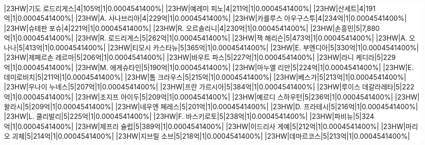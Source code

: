 |23HW|기도 로드리게스|4|105억|1|0.0004541400%|
|23HW|예레미 피노|4|211억|1|0.0004541400%|
|23HW|산세트|4|191억|1|0.0004541400%|
|23HW|A. 사나브리아|4|229억|1|0.0004541400%|
|23HW|카를루스 아우구스투|4|234억|1|0.0004541400%|
|23HW|슈테판 포슈|4|221억|1|0.0004541400%|
|23HW|R. 오르솔리니|4|230억|1|0.0004541400%|
|23HW|손흥민|5|7,880억|1|0.0004541400%|
|23HW|R. 로드리게스|5|262억|1|0.0004541400%|
|23HW|잭 해리슨|5|473억|1|0.0004541400%|
|23HW|A. 오나나|5|413억|1|0.0004541400%|
|23HW|티모시 카스타뉴|5|365억|1|0.0004541400%|
|23HW|E. 부엔디아|5|330억|1|0.0004541400%|
|23HW|제페르손 레르마|5|206억|1|0.0004541400%|
|23HW|바우트 파스|5|227억|1|0.0004541400%|
|23HW|라니 케디라|5|229억|1|0.0004541400%|
|23HW|M. 에게슈타인|5|190억|1|0.0004541400%|
|23HW|마누엘 리만|5|224억|1|0.0004541400%|
|23HW|E. 데미로비치|5|211억|1|0.0004541400%|
|23HW|톰 크라우스|5|215억|1|0.0004541400%|
|23HW|베스가|5|213억|1|0.0004541400%|
|23HW|우나이 누녜스|5|207억|1|0.0004541400%|
|23HW|프란 가르시아|5|384억|1|0.0004541400%|
|23HW|루이스 데갈라레타|5|222억|1|0.0004541400%|
|23HW|조지프 아이두|5|209억|1|0.0004541400%|
|23HW|예르디 스하우턴|5|236억|1|0.0004541400%|
|23HW|왈라시|5|209억|1|0.0004541400%|
|23HW|네우엔 페레스|5|201억|1|0.0004541400%|
|23HW|D. 프라테시|5|216억|1|0.0004541400%|
|23HW|L. 쿨리발리|5|225억|1|0.0004541400%|
|23HW|F. 바스키로토|5|238억|1|0.0004541400%|
|23HW|파비뉴|5|324억|1|0.0004541400%|
|23HW|제프리 슐럽|5|389억|1|0.0004541400%|
|23HW|이드리사 게예|5|212억|1|0.0004541400%|
|23HW|마리오 괴체|5|214억|1|0.0004541400%|
|23HW|지브릴 소브|5|218억|1|0.0004541400%|
|23HW|데마르코스|5|213억|1|0.0004541400%|